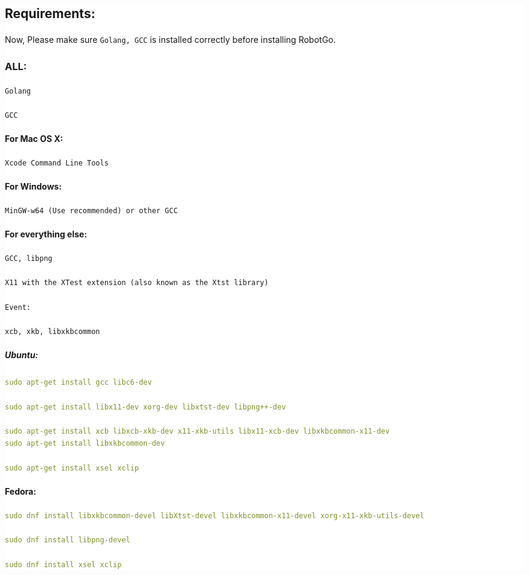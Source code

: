 ## Requirements:

Now, Please make sure `Golang, GCC` is installed correctly before installing RobotGo.

### ALL:
```
Golang

GCC
```

#### For Mac OS X:
```
Xcode Command Line Tools
```

#### For Windows:
```
MinGW-w64 (Use recommended) or other GCC
```

#### For everything else:

```
GCC, libpng

X11 with the XTest extension (also known as the Xtst library)

Event:

xcb, xkb, libxkbcommon
```

##### Ubuntu:

```yml
sudo apt-get install gcc libc6-dev

sudo apt-get install libx11-dev xorg-dev libxtst-dev libpng++-dev

sudo apt-get install xcb libxcb-xkb-dev x11-xkb-utils libx11-xcb-dev libxkbcommon-x11-dev
sudo apt-get install libxkbcommon-dev

sudo apt-get install xsel xclip
```

#### Fedora:

```yml
sudo dnf install libxkbcommon-devel libXtst-devel libxkbcommon-x11-devel xorg-x11-xkb-utils-devel

sudo dnf install libpng-devel

sudo dnf install xsel xclip
```
